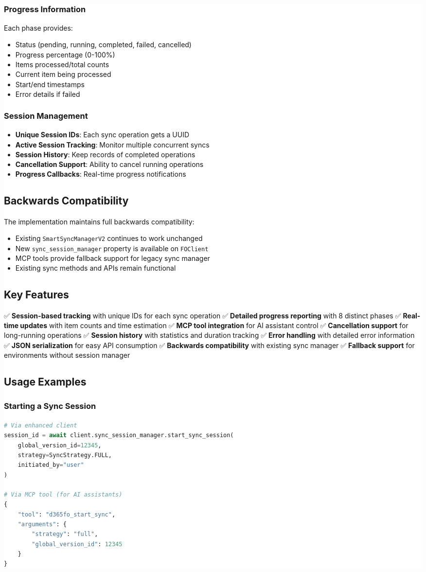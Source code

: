 ### Progress Information
Each phase provides:
- Status (pending, running, completed, failed, cancelled)
- Progress percentage (0-100%)
- Items processed/total counts
- Current item being processed
- Start/end timestamps
- Error details if failed

### Session Management
- **Unique Session IDs**: Each sync operation gets a UUID
- **Active Session Tracking**: Monitor multiple concurrent syncs
- **Session History**: Keep records of completed operations
- **Cancellation Support**: Ability to cancel running operations
- **Progress Callbacks**: Real-time progress notifications

## Backwards Compatibility

The implementation maintains full backwards compatibility:
- Existing `SmartSyncManagerV2` continues to work unchanged
- New `sync_session_manager` property is available on `FOClient`
- MCP tools provide fallback support for legacy sync manager
- Existing sync methods and APIs remain functional

## Key Features

✅ **Session-based tracking** with unique IDs for each sync operation
✅ **Detailed progress reporting** with 8 distinct phases
✅ **Real-time updates** with item counts and time estimation
✅ **MCP tool integration** for AI assistant control
✅ **Cancellation support** for long-running operations
✅ **Session history** with statistics and duration tracking
✅ **Error handling** with detailed error information
✅ **JSON serialization** for easy API consumption
✅ **Backwards compatibility** with existing sync manager
✅ **Fallback support** for environments without session manager

## Usage Examples

### Starting a Sync Session
```python
# Via enhanced client
session_id = await client.sync_session_manager.start_sync_session(
    global_version_id=12345,
    strategy=SyncStrategy.FULL,
    initiated_by="user"
)

# Via MCP tool (for AI assistants)
{
    "tool": "d365fo_start_sync",
    "arguments": {
        "strategy": "full",
        "global_version_id": 12345
    }
}
```
